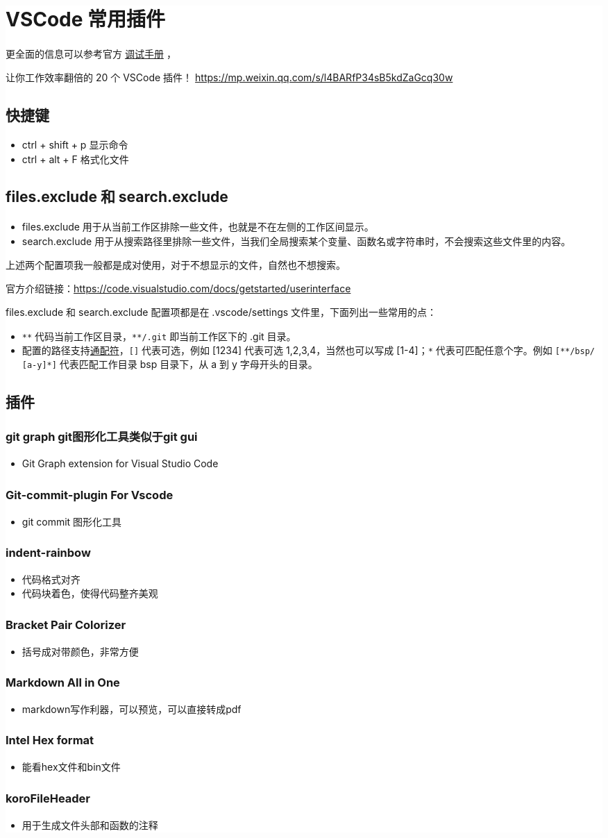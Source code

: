 # VSCode 常用插件

更全面的信息可以参考官方 [调试手册](https://code.visualstudio.com/docs/editor/debugging#_launch-configurations) ，

让你工作效率翻倍的 20 个 VSCode 插件！
https://mp.weixin.qq.com/s/l4BARfP34sB5kdZaGcq30w

## 快捷键

- ctrl + shift + p  显示命令
- ctrl + alt + F 格式化文件

## files.exclude 和 search.exclude

- files.exclude 用于从当前工作区排除一些文件，也就是不在左侧的工作区间显示。
- search.exclude 用于从搜索路径里排除一些文件，当我们全局搜索某个变量、函数名或字符串时，不会搜索这些文件里的内容。

上述两个配置项我一般都是成对使用，对于不想显示的文件，自然也不想搜索。

官方介绍链接：https://code.visualstudio.com/docs/getstarted/userinterface

files.exclude 和 search.exclude 配置项都是在 .vscode/settings 文件里，下面列出一些常用的点：

- `**` 代码当前工作区目录，`**/.git` 即当前工作区下的 .git 目录。
- 配置的路径支持[通配符](https://m.linuxidc.com/Linux/2017-08/146463.htm)，`[]` 代表可选，例如 [1234] 代表可选 1,2,3,4，当然也可以写成 [1-4]；`*` 代表可匹配任意个字。例如 `[**/bsp/[a-y]*]` 代表匹配工作目录 bsp 目录下，从 a 到 y 字母开头的目录。

## 插件

### git graph  git图形化工具类似于git gui
- Git Graph extension for Visual Studio Code

### Git-commit-plugin For Vscode  
- git commit 图形化工具

### indent-rainbow 
- 代码格式对齐
- 代码块着色，使得代码整齐美观

### Bracket Pair Colorizer
- 括号成对带颜色，非常方便

### Markdown All in One
- markdown写作利器，可以预览，可以直接转成pdf

### Intel Hex format
- 能看hex文件和bin文件

### koroFileHeader
- 用于生成文件头部和函数的注释
